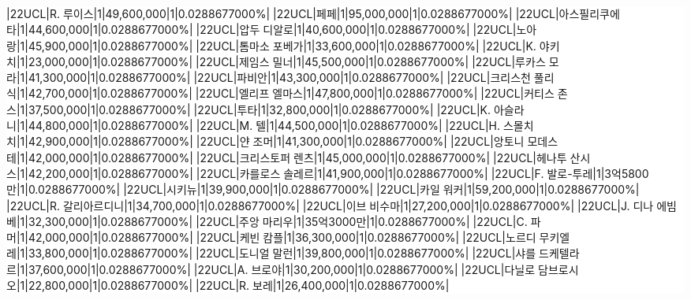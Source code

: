|22UCL|R. 루이스|1|49,600,000|1|0.0288677000%|
|22UCL|페페|1|95,000,000|1|0.0288677000%|
|22UCL|아스필리쿠에타|1|44,600,000|1|0.0288677000%|
|22UCL|압두 디알로|1|40,600,000|1|0.0288677000%|
|22UCL|노아 랑|1|45,900,000|1|0.0288677000%|
|22UCL|톰마소 포베가|1|33,600,000|1|0.0288677000%|
|22UCL|K. 야키치|1|23,000,000|1|0.0288677000%|
|22UCL|제임스 밀너|1|45,500,000|1|0.0288677000%|
|22UCL|루카스 모라|1|41,300,000|1|0.0288677000%|
|22UCL|파비안|1|43,300,000|1|0.0288677000%|
|22UCL|크리스천 풀리식|1|42,700,000|1|0.0288677000%|
|22UCL|엘리프 엘마스|1|47,800,000|1|0.0288677000%|
|22UCL|커티스 존스|1|37,500,000|1|0.0288677000%|
|22UCL|투타|1|32,800,000|1|0.0288677000%|
|22UCL|K. 아슬라니|1|44,800,000|1|0.0288677000%|
|22UCL|M. 텔|1|44,500,000|1|0.0288677000%|
|22UCL|H. 스몰치치|1|42,900,000|1|0.0288677000%|
|22UCL|얀 조머|1|41,300,000|1|0.0288677000%|
|22UCL|앙토니 모데스테|1|42,000,000|1|0.0288677000%|
|22UCL|크리스토퍼 렌츠|1|45,000,000|1|0.0288677000%|
|22UCL|헤나투 산시스|1|42,200,000|1|0.0288677000%|
|22UCL|카를로스 솔레르|1|41,900,000|1|0.0288677000%|
|22UCL|F. 발로-투레|1|3억5800만|1|0.0288677000%|
|22UCL|시키뉴|1|39,900,000|1|0.0288677000%|
|22UCL|카일 워커|1|59,200,000|1|0.0288677000%|
|22UCL|R. 갈리아르디니|1|34,700,000|1|0.0288677000%|
|22UCL|이브 비수마|1|27,200,000|1|0.0288677000%|
|22UCL|J. 디나 에빔베|1|32,300,000|1|0.0288677000%|
|22UCL|주앙 마리우|1|35억3000만|1|0.0288677000%|
|22UCL|C. 파머|1|42,000,000|1|0.0288677000%|
|22UCL|케빈 캄플|1|36,300,000|1|0.0288677000%|
|22UCL|노르디 무키엘레|1|33,800,000|1|0.0288677000%|
|22UCL|도니얼 말런|1|39,800,000|1|0.0288677000%|
|22UCL|샤를 드케텔라르|1|37,600,000|1|0.0288677000%|
|22UCL|A. 브로야|1|30,200,000|1|0.0288677000%|
|22UCL|다닐로 담브로시오|1|22,800,000|1|0.0288677000%|
|22UCL|R. 보레|1|26,400,000|1|0.0288677000%|